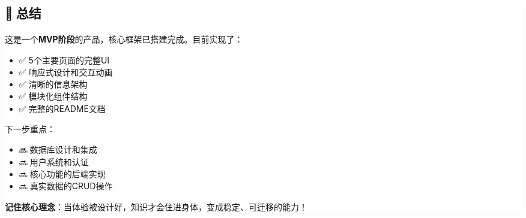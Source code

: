 
## 📝 总结

这是一个**MVP阶段**的产品，核心框架已搭建完成。目前实现了：
- ✅ 5个主要页面的完整UI
- ✅ 响应式设计和交互动画
- ✅ 清晰的信息架构
- ✅ 模块化组件结构
- ✅ 完整的README文档

下一步重点：
- 🔜 数据库设计和集成
- 🔜 用户系统和认证
- 🔜 核心功能的后端实现
- 🔜 真实数据的CRUD操作

**记住核心理念**：当体验被设计好，知识才会住进身体，变成稳定、可迁移的能力！
